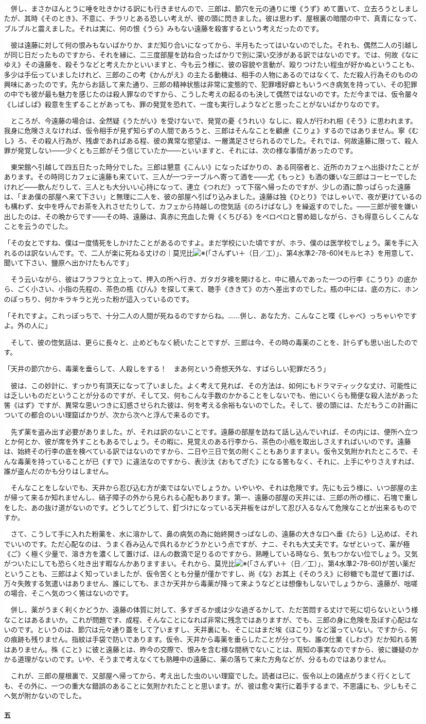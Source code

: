 　併し、まさかほんとうに唾を吐きかける訳にも行きませんので、三郎は、節穴を元の通りに埋《うず》めて置いて、立去ろうとしましたが、其時《そのとき》、不意に、チラリとある恐しい考えが、彼の頭に閃きました。彼は思わず、屋根裏の暗闇の中で、真青になって、ブルブルと震えました。それは実に、何の恨《うら》みもない遠藤を殺害するという考えだったのです。

　彼は遠藤に対して何の恨みもないばかりか、まだ知り合いになってから、半月もたってはいないのでした。それも、偶然二人の引越しが同じ日だったものですから、それを縁に、二三度部屋を訪ね合ったばかりで別に深い交渉がある訳ではないのです。では、何故《なにゆえ》その遠藤を、殺そうなどと考えたかといいますと、今も云う様に、彼の容貌や言動が、殴りつけたい程虫が好かぬということも、多少は手伝っていましたけれど、三郎のこの考《かんがえ》の主たる動機は、相手の人物にあるのではなくて、ただ殺人行為そのものの興味にあったのです。先からお話して来た通り、三郎の精神状態は非常に変態的で、犯罪嗜好癖ともいうべき病気を持ってい、その犯罪の中でも彼が最も魅力を感じたのは殺人罪なのですから、こうした考えの起るのも決して偶然ではないのです。ただ今までは、仮令屡々《しばしば》殺意を生ずることがあっても、罪の発覚を恐れて、一度も実行しようなどと思ったことがないばかりなのです。

　ところが、今遠藤の場合は、全然疑《うたがい》を受けないで、発覚の憂《うれい》なしに、殺人が行われ相《そう》に思われます。我身に危険さえなければ、仮令相手が見ず知らずの人間であろうと、三郎はそんなことを顧慮《こりょ》するのではありません。寧《むし》ろ、その殺人行為が、残虐であればある程、彼の異常な慾望は、一層満足させられるのでした。それでは、何故遠藤に限って、殺人罪が発覚しない――少くとも三郎がそう信じていたか――といいますと、それには、次の様な事情があったのです。

　東栄館へ引越して四五日たった時分でした。三郎は懇意《こんい》になったばかりの、ある同宿者と、近所のカフェへ出掛けたことがあります。その時同じカフェに遠藤も来ていて、三人が一つテーブルへ寄って酒を――尤《もっと》も酒の嫌いな三郎はコーヒーでしたけれど――飲んだりして、三人とも大分いい心持になって、連立《つれだ》って下宿へ帰ったのですが、少しの酒に酔っぱらった遠藤は、「まあ僕の部屋へ来て下さい」と無理に二人を、彼の部屋へ引ぱり込みました。遠藤は独《ひとり》ではしゃいで、夜が更けているのも構わず、女中を呼んでお茶を入れさせたりして、カフェから持越しの惚気話《のろけばなし》を繰返すのでした。――三郎が彼を嫌い出したのは、その晩からです――その時、遠藤は、真赤に充血した脣《くちびる》をペロペロと嘗め廻しながら、さも得意らしくこんなことを云うのでした。

「その女とですね、僕は一度情死をしかけたことがあるのですよ。まだ学校にいた頃ですが、ホラ、僕のは医学校でしょう。薬を手に入れるのは訳ないんです。で、二人が楽に死ねる丈けの｜莫児比![※(「さんずい＋（日／工）」、第4水準2-78-60)](https://www.aozora.gr.jp/cards/001779/files/../../../gaiji/2-78/2-78-60.png)《モルヒネ》を用意して、聞いて下さい、鹽原へ出かけたもんです」

　そう云いながら、彼はフラフラと立上って、押入の所へ行き、ガタガタ襖を開けると、中に積んであった一つの行李《こうり》の底から、ごく小さい、小指の先程の、茶色の瓶《びん》を探して来て、聴手《ききて》の方へ差出すのでした。瓶の中には、底の方に、ホンのぽっちり、何かキラキラと光った粉が這入っているのです。

「それですよ。これっぽっちで、十分二人の人間が死ねるのですからね。……併し、あなた方、こんなこと喋《しゃべ》っちゃいやですよ。外の人に」

　そして、彼の惚気話は、更らに長々と、止めどもなく続いたことですが、三郎は今、その時の毒薬のことを、計らずも思い出したのです。

「天井の節穴から、毒薬を垂らして、人殺しをする！　まあ何という奇想天外な、すばらしい犯罪だろう」

　彼は、この妙計に、すっかり有頂天になって了いました。よく考えて見れば、その方法は、如何にもドラマティックな丈け、可能性には乏しいものだということが分るのですが、そして又、何もこんな手数のかかることをしないでも、他にいくらも簡便な殺人法があった筈《はず》ですが、異常な思いつきに幻惑させられた彼は、何を考える余裕もないのでした。そして、彼の頭には、ただもうこの計画についての都合のいい理窟ばかりが、次から次へと浮んで来るのです。

　先ず薬を盗み出す必要がありました。が、それは訳のないことです。遠藤の部屋を訪ねて話し込んでいれば、その内には、便所へ立つとか何とか、彼が席を外すこともあるでしょう。その暇に、見覚えのある行李から、茶色の小瓶を取出しさえすればいいのです。遠藤は、始終その行李の底を検べている訳ではないのですから、二日や三日で気の附くこともありますまい。仮令又気附かれたところで、そんな毒薬を持っていることが已《すで》に違法なのですから、表沙汰《おもてざた》になる筈もなく、それに、上手にやりさえすれば、誰が盗んだのかも分りはしません。

　そんなことをしないでも、天井から忍び込む方が楽ではないでしょうか。いやいや、それは危険です。先にも云う様に、いつ部屋の主が帰って来るか知れませんし、硝子障子の外から見られる心配もあります。第一、遠藤の部屋の天井には、三郎の所の様に、石塊で重しをした、あの抜け道がないのです。どうしてどうして、釘づけになっている天井板をはがして忍び入るなんて危険なことが出来るものですか。

　さて、こうして手に入れた粉薬を、水に溶かして、鼻の病気の為に始終開きっぱなしの、遠藤の大きな口へ垂《たら》し込めば、それでいいのです。ただ心配なのは、うまく呑み込んで呉れるかどうかという点ですが、ナニ、それも大丈夫です。なぜといって、薬が極《ご》く極く少量で、溶き方を濃くして置けば、ほんの数滴で足りるのですから、熟睡している時なら、気もつかない位でしょう。又気がついたにしても恐らく吐き出す暇なんかありますまい。それから、莫児比![※(「さんずい＋（日／工）」、第4水準2-78-60)](https://www.aozora.gr.jp/cards/001779/files/../../../gaiji/2-78/2-78-60.png)が苦い薬だということも、三郎はよく知っていましたが、仮令苦くとも分量が僅かですし、尚《な》お其上《そのうえ》に砂糖でも混ぜて置けば、万々失敗する気遣いはありません、誰にしても、まさか天井から毒薬が降って来ようなどとは想像もしないでしょうから、遠藤が、咄嗟の場合、そこへ気のつく筈はないのです。

　併し、薬がうまく利くかどうか、遠藤の体質に対して、多すぎるか或は少な過ぎるかして、ただ苦悶する丈けで死に切らないという様なことはあるまいか。これが問題です、成程、そんなことになれば非常に残念ではありますが、でも、三郎の身に危険を及ぼす心配はないのです。というのは、節穴は元々通り蓋をして了いますし、天井裏にも、そこにはまだ埃《ほこり》など溜っていない。ですから、何の痕跡も残りません。指紋は手袋で防いであります。仮令、天井から毒薬を垂らしたことが分っても、誰の仕業《しわざ》だか知れる筈はありません。殊《こと》に彼と遠藤とは、昨今の交際で、恨みを含む様な間柄でないことは、周知の事実なのですから、彼に嫌疑のかかる道理がないのです。いや、そうまで考えなくても熟睡中の遠藤に、薬の落ちて来た方角などが、分るものではありません。

　これが、三郎の屋根裏で、又部屋へ帰ってから、考え出した虫のいい理窟でした。読者は已に、仮令以上の諸点がうまく行くとしても、その外に、一つの重大な錯誤のあることに気附かれたことと思います。が、彼は愈々実行に着手するまで、不思議にも、少しもそこへ気が附かないのでした。



#### 五
